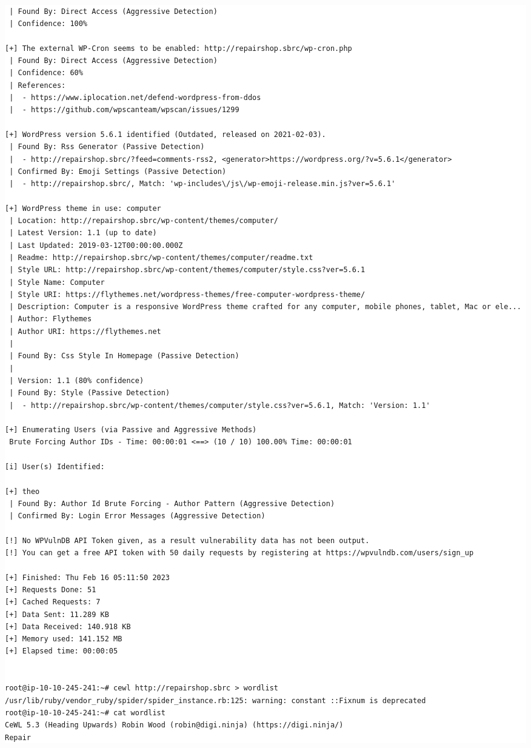 ```
 | Found By: Direct Access (Aggressive Detection)
 | Confidence: 100%

[+] The external WP-Cron seems to be enabled: http://repairshop.sbrc/wp-cron.php
 | Found By: Direct Access (Aggressive Detection)
 | Confidence: 60%
 | References:
 |  - https://www.iplocation.net/defend-wordpress-from-ddos
 |  - https://github.com/wpscanteam/wpscan/issues/1299

[+] WordPress version 5.6.1 identified (Outdated, released on 2021-02-03).
 | Found By: Rss Generator (Passive Detection)
 |  - http://repairshop.sbrc/?feed=comments-rss2, <generator>https://wordpress.org/?v=5.6.1</generator>
 | Confirmed By: Emoji Settings (Passive Detection)
 |  - http://repairshop.sbrc/, Match: 'wp-includes\/js\/wp-emoji-release.min.js?ver=5.6.1'

[+] WordPress theme in use: computer
 | Location: http://repairshop.sbrc/wp-content/themes/computer/
 | Latest Version: 1.1 (up to date)
 | Last Updated: 2019-03-12T00:00:00.000Z
 | Readme: http://repairshop.sbrc/wp-content/themes/computer/readme.txt
 | Style URL: http://repairshop.sbrc/wp-content/themes/computer/style.css?ver=5.6.1
 | Style Name: Computer
 | Style URI: https://flythemes.net/wordpress-themes/free-computer-wordpress-theme/
 | Description: Computer is a responsive WordPress theme crafted for any computer, mobile phones, tablet, Mac or ele...
 | Author: Flythemes
 | Author URI: https://flythemes.net
 |
 | Found By: Css Style In Homepage (Passive Detection)
 |
 | Version: 1.1 (80% confidence)
 | Found By: Style (Passive Detection)
 |  - http://repairshop.sbrc/wp-content/themes/computer/style.css?ver=5.6.1, Match: 'Version: 1.1'

[+] Enumerating Users (via Passive and Aggressive Methods)
 Brute Forcing Author IDs - Time: 00:00:01 <==> (10 / 10) 100.00% Time: 00:00:01

[i] User(s) Identified:

[+] theo
 | Found By: Author Id Brute Forcing - Author Pattern (Aggressive Detection)
 | Confirmed By: Login Error Messages (Aggressive Detection)

[!] No WPVulnDB API Token given, as a result vulnerability data has not been output.
[!] You can get a free API token with 50 daily requests by registering at https://wpvulndb.com/users/sign_up

[+] Finished: Thu Feb 16 05:11:50 2023
[+] Requests Done: 51
[+] Cached Requests: 7
[+] Data Sent: 11.289 KB
[+] Data Received: 140.918 KB
[+] Memory used: 141.152 MB
[+] Elapsed time: 00:00:05


root@ip-10-10-245-241:~# cewl http://repairshop.sbrc > wordlist
/usr/lib/ruby/vendor_ruby/spider/spider_instance.rb:125: warning: constant ::Fixnum is deprecated
root@ip-10-10-245-241:~# cat wordlist 
CeWL 5.3 (Heading Upwards) Robin Wood (robin@digi.ninja) (https://digi.ninja/)
Repair
```